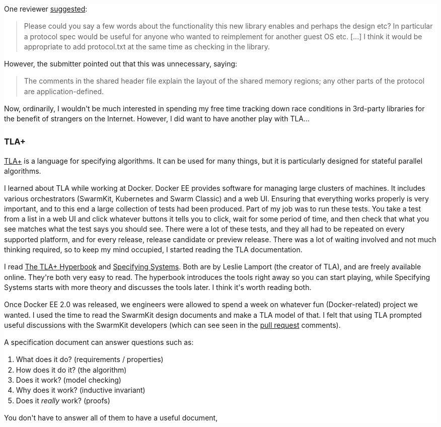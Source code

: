 <p>One reviewer <a href="https://lists.xenproject.org/archives/html/xen-devel/2011-08/msg00874.html">suggested</a>:</p>
<blockquote>
<p>Please could you say a few words about the functionality this new
library enables and perhaps the design etc? In particular a protocol
spec would be useful for anyone who wanted to reimplement for another
guest OS etc. [...]
I think it would be appropriate to add protocol.txt at the same time as
checking in the library.</p>
</blockquote>
<p>However, the submitter pointed out that this was unnecessary, saying:</p>
<blockquote>
<p>The comments in the shared header file explain the layout of the shared
memory regions; any other parts of the protocol are application-defined.</p>
</blockquote>
<p>Now, ordinarily, I wouldn't be much interested in spending my free time
tracking down race conditions in 3rd-party libraries for the benefit of
strangers on the Internet. However, I did want to have another play with TLA...</p>
<h3>TLA+</h3>
<p><a href="https://lamport.azurewebsites.net/tla/tla.html">TLA+</a> is a language for specifying algorithms.
It can be used for many things, but it is particularly designed for stateful parallel algorithms.</p>
<p>I learned about TLA while working at Docker.
Docker EE provides software for managing large clusters of machines.
It includes various orchestrators (SwarmKit, Kubernetes and Swarm Classic) and
a web UI.
Ensuring that everything works properly is very important, and to this end
a large collection of tests had been produced.
Part of my job was to run these tests.
You take a test from a list in a web UI and click whatever buttons it tells you to click,
wait for some period of time,
and then check that what you see matches what the test says you should see.
There were a lot of these tests, and they all had to be repeated on every
supported platform, and for every release, release candidate or preview release.
There was a lot of waiting involved and not much thinking required, so to keep
my mind occupied, I started reading the TLA documentation.</p>
<p>I read <a href="https://lamport.azurewebsites.net/tla/hyperbook.html">The TLA+ Hyperbook</a> and <a href="https://lamport.azurewebsites.net/tla/book.html">Specifying Systems</a>.
Both are by Leslie Lamport (the creator of TLA), and are freely available online.
They're both very easy to read.
The hyperbook introduces the tools right away so you can start playing, while
Specifying Systems starts with more theory and discusses the tools later.
I think it's worth reading both.</p>
<p>Once Docker EE 2.0 was released,
we engineers were allowed to spend a week on whatever fun (Docker-related) project we wanted.
I used the time to read the SwarmKit design documents and make a TLA model of that.
I felt that using TLA prompted useful discussions with the SwarmKit developers
(which can see seen in the <a href="https://github.com/docker/swarmkit/pull/2613">pull request</a> comments).</p>
<p>A specification document can answer questions such as:</p>
<ol>
<li>What does it do? (requirements / properties)
</li>
<li>How does it do it? (the algorithm)
</li>
<li>Does it work? (model checking)
</li>
<li>Why does it work? (inductive invariant)
</li>
<li>Does it <em>really</em> work? (proofs)
</li>
</ol>
<p>You don't have to answer all of them to have a useful document,